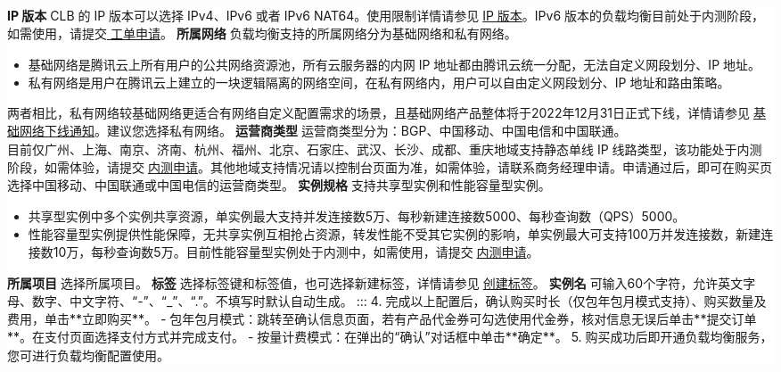 <tr>
<td><span style="font-weight:bold">IP 版本</span></td>
<td>
CLB 的 IP 版本可以选择 IPv4、IPv6 或者 IPv6 NAT64。使用限制详情请参见 <a href="https://cloud.tencent.com/document/product/214/33415#IP-type">IP 版本</a>。IPv6 版本的负载均衡目前处于内测阶段，如需使用，请提交<a href="https://console.cloud.tencent.com/workorder/category?level1_id=6&level2_id=163&source=0&data_title=%E8%B4%9F%E8%BD%BD%E5%9D%87%E8%A1%A1%20LB&step=1"> 工单申请</a>。
</td>
</tr>
<tr>
<td><span style="font-weight:bold">所属网络</span></td>
<td>
负载均衡支持的所属网络分为基础网络和私有网络。
	<ul>
	<li>基础网络是腾讯云上所有用户的公共网络资源池，所有云服务器的内网 IP 地址都由腾讯云统一分配，无法自定义网段划分、IP 地址。</li>
	<li>私有网络是用户在腾讯云上建立的一块逻辑隔离的网络空间，在私有网络内，用户可以自由定义网段划分、IP 地址和路由策略。</li>
	</ul>
	两者相比，私有网络较基础网络更适合有网络自定义配置需求的场景，且基础网络产品整体将于2022年12月31日正式下线，详情请参见 <a href="https://cloud.tencent.com/document/product/215/63349">基础网络下线通知</a>。建议您选择私有网络。
</td>
</tr>
<tr>
<td><span style="font-weight:bold">运营商类型</span></td>
<td>
运营商类型分为：BGP、中国移动、中国电信和中国联通。<br/>
目前仅广州、上海、南京、济南、杭州、福州、北京、石家庄、武汉、长沙、成都、重庆地域支持静态单线 IP 线路类型，该功能处于内测阶段，如需体验，请提交 <a href="https://cloud.tencent.com/apply/p/6nzb3jwbsk">内测申请</a>。其他地域支持情况请以控制台页面为准，如需体验，请联系商务经理申请。申请通过后，即可在购买页选择中国移动、中国联通或中国电信的运营商类型。
</td>
</tr>
<tr>
<td><span style="font-weight:bold">实例规格</span></td>
<td>支持共享型实例和性能容量型实例。
	<ul>
	<li>共享型实例中多个实例共享资源，单实例最大支持并发连接数5万、每秒新建连接数5000、每秒查询数（QPS）5000。</li>
	<li>性能容量型实例提供性能保障，无共享实例互相抢占资源，转发性能不受其它实例的影响，单实例最大可支持100万并发连接数，新建连接数10万，每秒查询数5万。目前性能容量型实例处于内测中，如需使用，请提交 <a href="https://cloud.tencent.com/apply/p/hf45esx99lf">内测申请</a>。</li>
	</ul>
</td>
</tr>
<tr>
<td><span style="font-weight:bold">所属项目</span></td>
<td>选择所属项目。
</td>
</tr>
<tr>
<td><span style="font-weight:bold">标签</span></td>
<td>选择标签键和标签值，也可选择新建标签，详情请参见 <a href="https://cloud.tencent.com/document/product/651/56731">创建标签</a>。
</td>
</tr>
<tr>
<td><span style="font-weight:bold">实例名</span></td>
<td>可输入60个字符，允许英文字母、数字、中文字符、“-”、“_”、“.”。不填写时默认自动生成。
</td>
</tr>
</tbody></table>
:::
</dx-accordion>
4. 完成以上配置后，确认购买时长（仅包年包月模式支持）、购买数量及费用，单击**立即购买**。
 -  包年包月模式：跳转至确认信息页面，若有产品代金券可勾选使用代金券，核对信息无误后单击**提交订单**。在支付页面选择支付方式并完成支付。
 -  按量计费模式：在弹出的“确认”对话框中单击**确定**。
5. 购买成功后即开通负载均衡服务，您可进行负载均衡配置使用。
